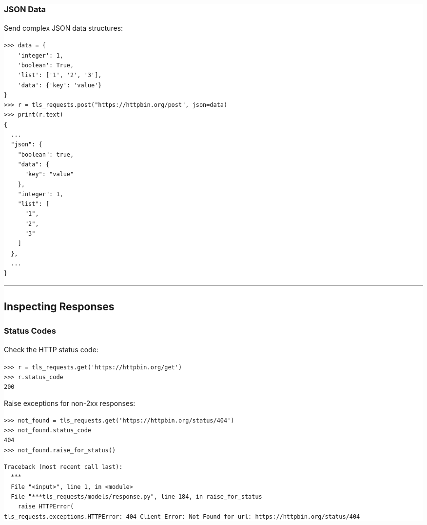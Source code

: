 ### JSON Data

Send complex JSON data structures:

```pycon
>>> data = {
    'integer': 1,
    'boolean': True,
    'list': ['1', '2', '3'],
    'data': {'key': 'value'}
}
>>> r = tls_requests.post("https://httpbin.org/post", json=data)
>>> print(r.text)
{
  ...
  "json": {
    "boolean": true,
    "data": {
      "key": "value"
    },
    "integer": 1,
    "list": [
      "1",
      "2",
      "3"
    ]
  },
  ...
}
```

* * *

Inspecting Responses
--------------------

### Status Codes

Check the HTTP status code:

```pycon
>>> r = tls_requests.get('https://httpbin.org/get')
>>> r.status_code
200
```

Raise exceptions for non-2xx responses:

```pycon
>>> not_found = tls_requests.get('https://httpbin.org/status/404')
>>> not_found.status_code
404
>>> not_found.raise_for_status()
```
```text
Traceback (most recent call last):
  ***
  File "<input>", line 1, in <module>
  File "***tls_requests/models/response.py", line 184, in raise_for_status
    raise HTTPError(
tls_requests.exceptions.HTTPError: 404 Client Error: Not Found for url: https://httpbin.org/status/404
```
